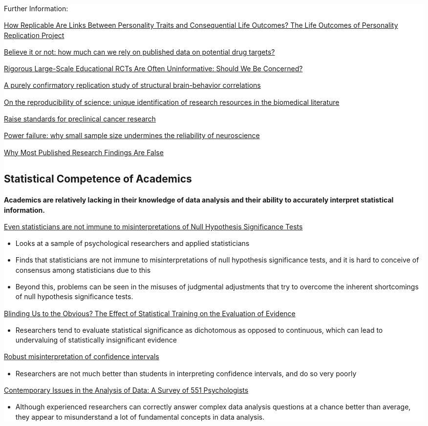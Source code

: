 Further Information:

[How Replicable Are Links Between Personality Traits and Consequential Life Outcomes? The Life Outcomes of Personality Replication Project](https://sci-hub.ru/https://doi.org/10.1177/0956797619831612)

[Believe it or not: how much can we rely on published data on potential drug targets?](https://www.nature.com/articles/nrd3439-c1.pdf)

[Rigorous Large-Scale Educational RCTs Are Often Uninformative: Should We Be Concerned?](https://www.gwern.net/docs/sociology/2019-lortieforgues.pdf)

[A purely confirmatory replication study of structural brain-behavior correlations](https://sci-hub.ru/https://doi.org/10.1016/j.cortex.2014.11.019)

[On the reproducibility of science: unique identification of research resources in the biomedical literature](https://core.ac.uk/download/pdf/26001642.pdf)

[Raise standards for preclinical cancer research](https://www.nature.com/articles/483531a.pdf)

[Power failure: why small sample size undermines the reliability of neuroscience](https://www.nature.com/articles/nrn3475.pdf)

[Why Most Published Research Findings Are False](https://journals.plos.org/plosmedicine/article?id=10.1371/journal.pmed.0020124)

## Statistical Competence of Academics

**Academics are relatively lacking in their knowledge of data analysis and their ability to accurately interpret statistical information.**

[Even statisticians are not immune to misinterpretations of Null Hypothesis Significance Tests](https://onlinelibrary.wiley.com/doi/abs/10.1080/00207590244000250)

-   Looks at a sample of psychological researchers and applied statisticians

-   Finds that statisticians are not immune to misinterpretations of null hypothesis significance tests, and it is hard to conceive of consensus among statisticians due to this

-   Beyond this, problems can be seen in the misuses of judgmental adjustments that try to overcome the inherent shortcomings of null hypothesis significance tests.

[Blinding Us to the Obvious? The Effect of Statistical Training on the Evaluation of Evidence](https://www.researchgate.net/publication/283175190_Blinding_Us_to_the_Obvious_The_Effect_of_Statistical_Training_on_the_Evaluation_of_Evidence)

-   Researchers tend to evaluate statistical significance as dichotomous as opposed to continuous, which can lead to undervaluing of statistically insignificant evidence

[Robust misinterpretation of confidence intervals](https://pubmed.ncbi.nlm.nih.gov/24420726/)

-   Researchers are not much better than students in interpreting confidence intervals, and do so very poorly

[Contemporary Issues in the Analysis of Data: A Survey of 551 Psychologists](https://www.researchgate.net/publication/235363101_Contemporary_Issues_in_the_Analysis_of_Data_A_Survey_of_551_Psychologists)

-   Although experienced researchers can correctly answer complex data analysis questions at a chance better than average, they appear to misunderstand a lot of fundamental concepts in data analysis.
